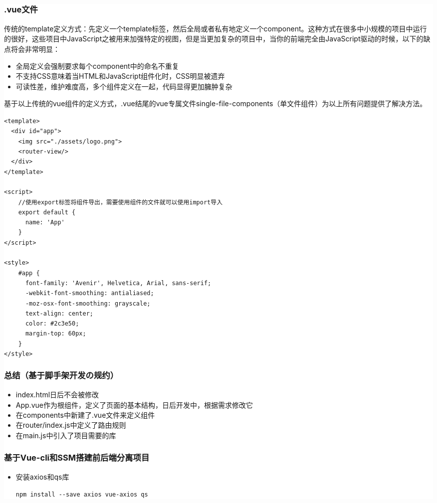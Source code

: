 ### .vue文件

传统的template定义方式：先定义一个template标签，然后全局或者私有地定义一个component。这种方式在很多中小规模的项目中运行的很好，这些项目中JavaScript之被用来加强特定的视图，但是当更加复杂的项目中，当你的前端完全由JavaScript驱动的时候，以下的缺点将会非常明显：

* 全局定义会强制要求每个component中的命名不重复
* 不支持CSS意味着当HTML和JavaScript组件化时，CSS明显被遗弃
* 可读性差，维护难度高，多个组件定义在一起，代码显得更加臃肿复杂

基于以上传统的vue组件的定义方式，.vue结尾的vue专属文件single-file-components（单文件组件）为以上所有问题提供了解决方法。

```vue
<template>
  <div id="app">
    <img src="./assets/logo.png">
    <router-view/>
  </div>
</template>

<script>
    //使用export标签将组件导出，需要使用组件的文件就可以使用import导入
    export default {
      name: 'App'
    }
</script>

<style>
    #app {
      font-family: 'Avenir', Helvetica, Arial, sans-serif;
      -webkit-font-smoothing: antialiased;
      -moz-osx-font-smoothing: grayscale;
      text-align: center;
      color: #2c3e50;
      margin-top: 60px;
    }
</style>
```

### 总结（基于脚手架开发の规约）

* index.html日后不会被修改
* App.vue作为根组件，定义了页面的基本结构，日后开发中，根据需求修改它
* 在components中新建了.vue文件来定义组件
* 在router/index.js中定义了路由规则
* 在main.js中引入了项目需要的库

### 基于Vue-cli和SSM搭建前后端分离项目

* 安装axios和qs库

  ```shell
  npm install --save axios vue-axios qs
  ```

